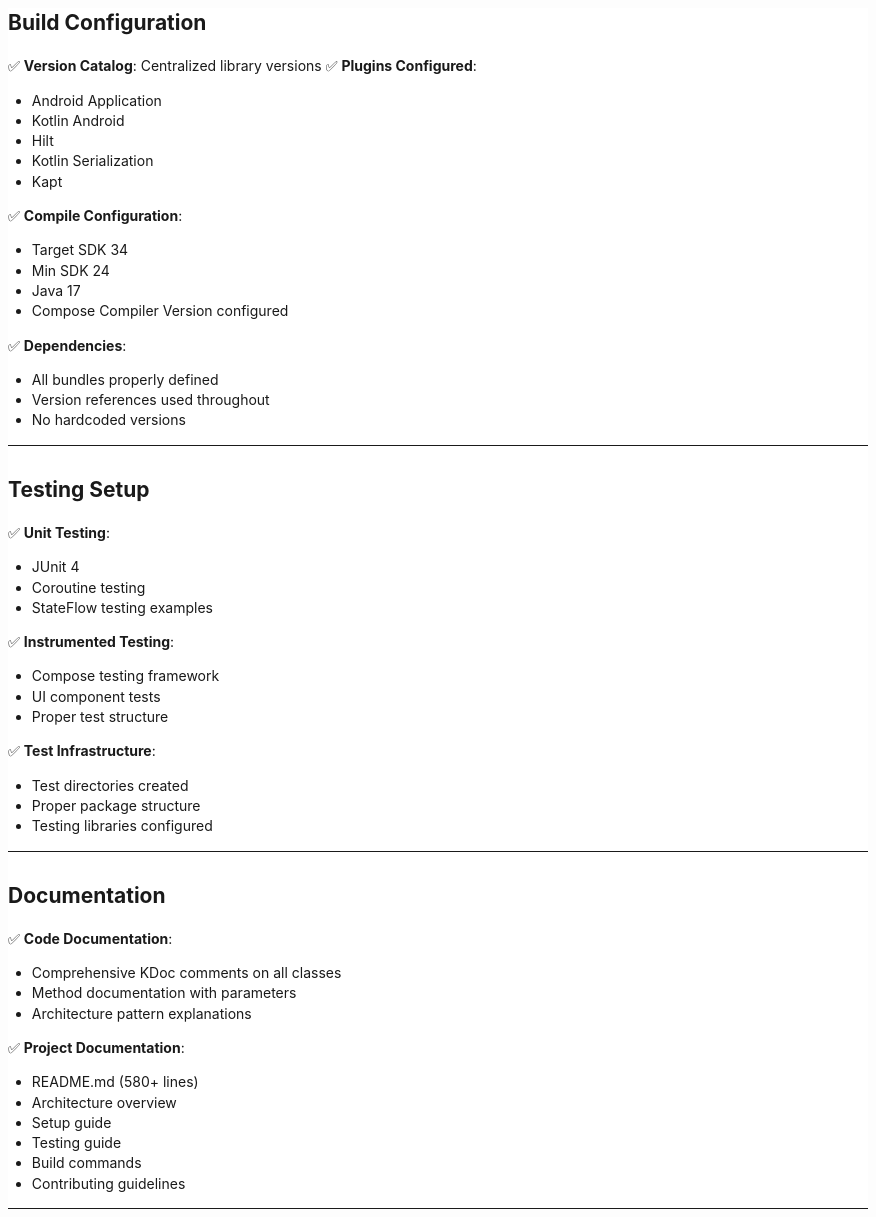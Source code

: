 
## Build Configuration

✅ **Version Catalog**: Centralized library versions
✅ **Plugins Configured**:
- Android Application
- Kotlin Android
- Hilt
- Kotlin Serialization
- Kapt

✅ **Compile Configuration**:
- Target SDK 34
- Min SDK 24
- Java 17
- Compose Compiler Version configured

✅ **Dependencies**:
- All bundles properly defined
- Version references used throughout
- No hardcoded versions

---

## Testing Setup

✅ **Unit Testing**:
- JUnit 4
- Coroutine testing
- StateFlow testing examples

✅ **Instrumented Testing**:
- Compose testing framework
- UI component tests
- Proper test structure

✅ **Test Infrastructure**:
- Test directories created
- Proper package structure
- Testing libraries configured

---

## Documentation

✅ **Code Documentation**:
- Comprehensive KDoc comments on all classes
- Method documentation with parameters
- Architecture pattern explanations

✅ **Project Documentation**:
- README.md (580+ lines)
- Architecture overview
- Setup guide
- Testing guide
- Build commands
- Contributing guidelines

---